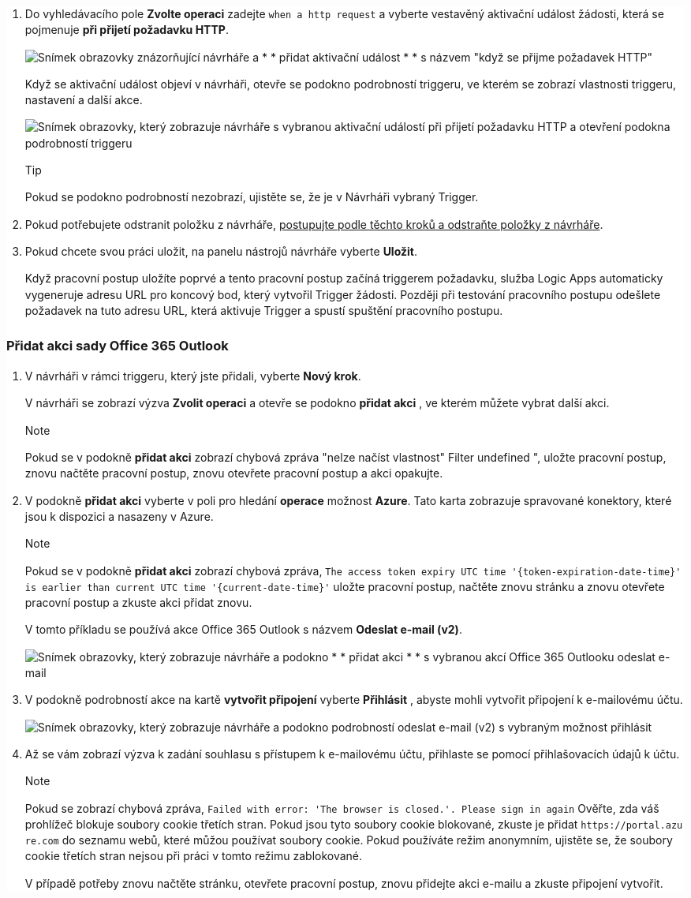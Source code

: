 1. Do vyhledávacího pole **Zvolte operaci** zadejte `when a http request` a vyberte vestavěný aktivační událost žádosti, která se pojmenuje **při přijetí požadavku HTTP**.

   ![Snímek obrazovky znázorňující návrháře a * * přidat aktivační událost * * s názvem "když se přijme požadavek HTTP"](./media/create-stateful-stateless-workflows-azure-portal/find-request-trigger.png)

   Když se aktivační událost objeví v návrháři, otevře se podokno podrobností triggeru, ve kterém se zobrazí vlastnosti triggeru, nastavení a další akce.

   ![Snímek obrazovky, který zobrazuje návrháře s vybranou aktivační událostí při přijetí požadavku HTTP a otevření podokna podrobností triggeru](./media/create-stateful-stateless-workflows-azure-portal/request-trigger-added-to-designer.png)

   > [!TIP]
   > Pokud se podokno podrobností nezobrazí, ujistěte se, že je v Návrháři vybraný Trigger.

1. Pokud potřebujete odstranit položku z návrháře, [postupujte podle těchto kroků a odstraňte položky z návrháře](#delete-from-designer).

1. Pokud chcete svou práci uložit, na panelu nástrojů návrháře vyberte **Uložit**.

   Když pracovní postup uložíte poprvé a tento pracovní postup začíná triggerem požadavku, služba Logic Apps automaticky vygeneruje adresu URL pro koncový bod, který vytvořil Trigger žádosti. Později při testování pracovního postupu odešlete požadavek na tuto adresu URL, která aktivuje Trigger a spustí spuštění pracovního postupu.

### <a name="add-the-office-365-outlook-action"></a>Přidat akci sady Office 365 Outlook

1. V návrháři v rámci triggeru, který jste přidali, vyberte **Nový krok**.

   V návrháři se zobrazí výzva **Zvolit operaci** a otevře se podokno **přidat akci** , ve kterém můžete vybrat další akci.

   > [!NOTE]
   > Pokud se v podokně **přidat akci** zobrazí chybová zpráva "nelze načíst vlastnost" Filter undefined ", uložte pracovní postup, znovu načtěte pracovní postup, znovu otevřete pracovní postup a akci opakujte.

1. V podokně **přidat akci** vyberte v poli pro hledání **operace** možnost **Azure**. Tato karta zobrazuje spravované konektory, které jsou k dispozici a nasazeny v Azure.

   > [!NOTE]
   > Pokud se v podokně **přidat akci** zobrazí chybová zpráva, `The access token expiry UTC time '{token-expiration-date-time}' is earlier than current UTC time '{current-date-time}'` uložte pracovní postup, načtěte znovu stránku a znovu otevřete pracovní postup a zkuste akci přidat znovu.

   V tomto příkladu se používá akce Office 365 Outlook s názvem **Odeslat e-mail (v2)**.

   ![Snímek obrazovky, který zobrazuje návrháře a podokno * * přidat akci * * s vybranou akcí Office 365 Outlooku odeslat e-mail](./media/create-stateful-stateless-workflows-azure-portal/find-send-email-action.png)

1. V podokně podrobností akce na kartě **vytvořit připojení** vyberte **Přihlásit** , abyste mohli vytvořit připojení k e-mailovému účtu.

   ![Snímek obrazovky, který zobrazuje návrháře a podokno podrobností odeslat e-mail (v2) s vybraným možnost přihlásit](./media/create-stateful-stateless-workflows-azure-portal/send-email-action-sign-in.png)

1. Až se vám zobrazí výzva k zadání souhlasu s přístupem k e-mailovému účtu, přihlaste se pomocí přihlašovacích údajů k účtu.

   > [!NOTE]
   > Pokud se zobrazí chybová zpráva, `Failed with error: 'The browser is closed.'. Please sign in again` Ověřte, zda váš prohlížeč blokuje soubory cookie třetích stran. Pokud jsou tyto soubory cookie blokované, zkuste je přidat `https://portal.azure.com` do seznamu webů, které můžou používat soubory cookie. Pokud používáte režim anonymním, ujistěte se, že soubory cookie třetích stran nejsou při práci v tomto režimu zablokované.
   > 
   > V případě potřeby znovu načtěte stránku, otevřete pracovní postup, znovu přidejte akci e-mailu a zkuste připojení vytvořit.


   [aborted-icon]: ./media/create-stateful-stateless-workflows-azure-portal/aborted.png
   [cancelled-icon]: ./media/create-stateful-stateless-workflows-azure-portal/cancelled.png
   [failed-icon]: ./media/create-stateful-stateless-workflows-azure-portal/failed.png
   [running-icon]: ./media/create-stateful-stateless-workflows-azure-portal/running.png
   [skipped-icon]: ./media/create-stateful-stateless-workflows-azure-portal/skipped.png
   [succeeded-icon]: ./media/create-stateful-stateless-workflows-azure-portal/succeeded.png
   [succeeded-with-retries-icon]: ./media/create-stateful-stateless-workflows-azure-portal/succeeded-with-retries.png
   [timed-out-icon]: ./media/create-stateful-stateless-workflows-azure-portal/timed-out.png
   [waiting-icon]: ./media/create-stateful-stateless-workflows-azure-portal/waiting.png